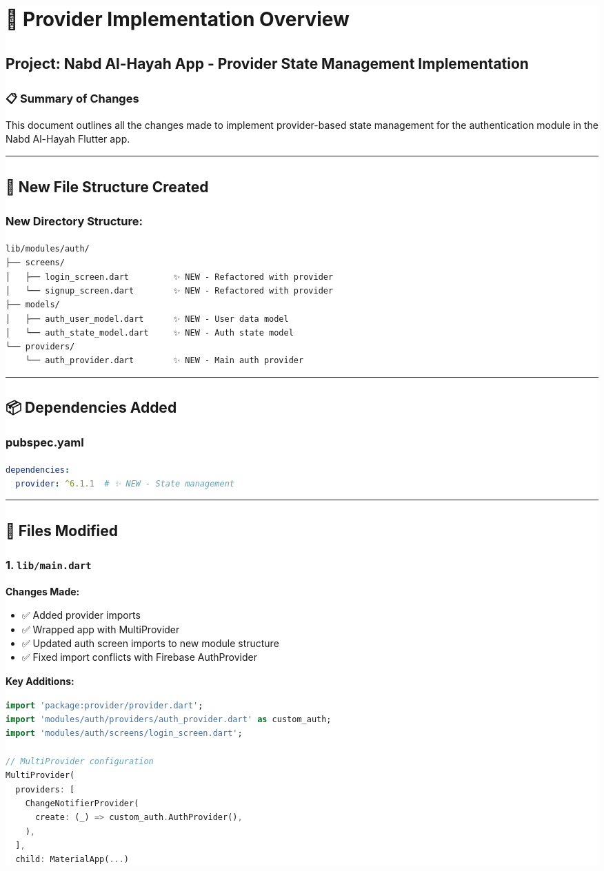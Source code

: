 # 🚀 Provider Implementation Overview

## Project: Nabd Al-Hayah App - Provider State Management Implementation

### 📋 Summary of Changes
This document outlines all the changes made to implement provider-based state management for the authentication module in the Nabd Al-Hayah Flutter app.

---

## 📁 New File Structure Created

### New Directory Structure:
```
lib/modules/auth/
├── screens/
│   ├── login_screen.dart         ✨ NEW - Refactored with provider
│   └── signup_screen.dart        ✨ NEW - Refactored with provider
├── models/
│   ├── auth_user_model.dart      ✨ NEW - User data model
│   └── auth_state_model.dart     ✨ NEW - Auth state model
└── providers/
    └── auth_provider.dart        ✨ NEW - Main auth provider
```

---

## 📦 Dependencies Added

### pubspec.yaml
```yaml
dependencies:
  provider: ^6.1.1  # ✨ NEW - State management
```

---

## 🔧 Files Modified

### 1. `lib/main.dart`
**Changes Made:**
- ✅ Added provider imports
- ✅ Wrapped app with MultiProvider
- ✅ Updated auth screen imports to new module structure
- ✅ Fixed import conflicts with Firebase AuthProvider

**Key Additions:**
```dart
import 'package:provider/provider.dart';
import 'modules/auth/providers/auth_provider.dart' as custom_auth;
import 'modules/auth/screens/login_screen.dart';

// MultiProvider configuration
MultiProvider(
  providers: [
    ChangeNotifierProvider(
      create: (_) => custom_auth.AuthProvider(),
    ),
  ],
  child: MaterialApp(...)
```